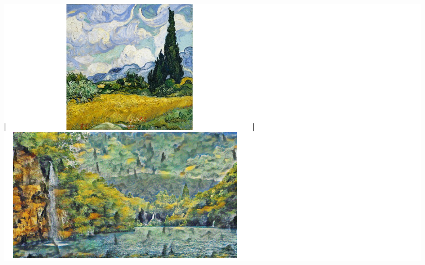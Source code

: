 | <img src="./images/nature/vg_wheat_field_cropped.jpg" height=260, width="500"> | <img src="./images/nature/good_crayon.jpeg" height=260, width="500"> 
